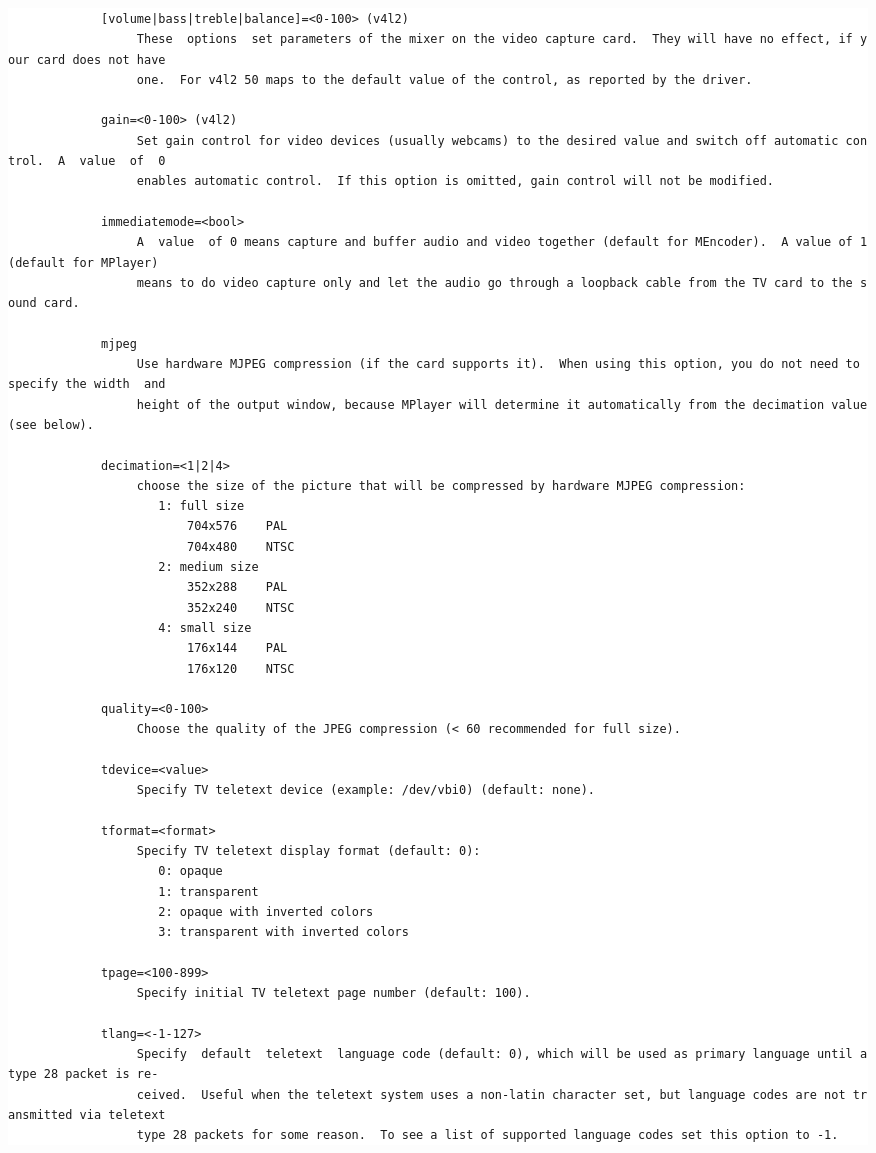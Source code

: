                  [volume|bass|treble|balance]=<0-100> (v4l2)
                      These  options  set parameters of the mixer on the video capture card.  They will have no effect, if your card does not have
                      one.  For v4l2 50 maps to the default value of the control, as reported by the driver.

                 gain=<0-100> (v4l2)
                      Set gain control for video devices (usually webcams) to the desired value and switch off automatic control.  A  value  of  0
                      enables automatic control.  If this option is omitted, gain control will not be modified.

                 immediatemode=<bool>
                      A  value  of 0 means capture and buffer audio and video together (default for MEncoder).  A value of 1 (default for MPlayer)
                      means to do video capture only and let the audio go through a loopback cable from the TV card to the sound card.

                 mjpeg
                      Use hardware MJPEG compression (if the card supports it).  When using this option, you do not need to specify the width  and
                      height of the output window, because MPlayer will determine it automatically from the decimation value (see below).

                 decimation=<1|2|4>
                      choose the size of the picture that will be compressed by hardware MJPEG compression:
                         1: full size
                             704x576    PAL
                             704x480    NTSC
                         2: medium size
                             352x288    PAL
                             352x240    NTSC
                         4: small size
                             176x144    PAL
                             176x120    NTSC

                 quality=<0-100>
                      Choose the quality of the JPEG compression (< 60 recommended for full size).

                 tdevice=<value>
                      Specify TV teletext device (example: /dev/vbi0) (default: none).

                 tformat=<format>
                      Specify TV teletext display format (default: 0):
                         0: opaque
                         1: transparent
                         2: opaque with inverted colors
                         3: transparent with inverted colors

                 tpage=<100-899>
                      Specify initial TV teletext page number (default: 100).

                 tlang=<-1-127>
                      Specify  default  teletext  language code (default: 0), which will be used as primary language until a type 28 packet is re‐
                      ceived.  Useful when the teletext system uses a non-latin character set, but language codes are not transmitted via teletext
                      type 28 packets for some reason.  To see a list of supported language codes set this option to -1.
